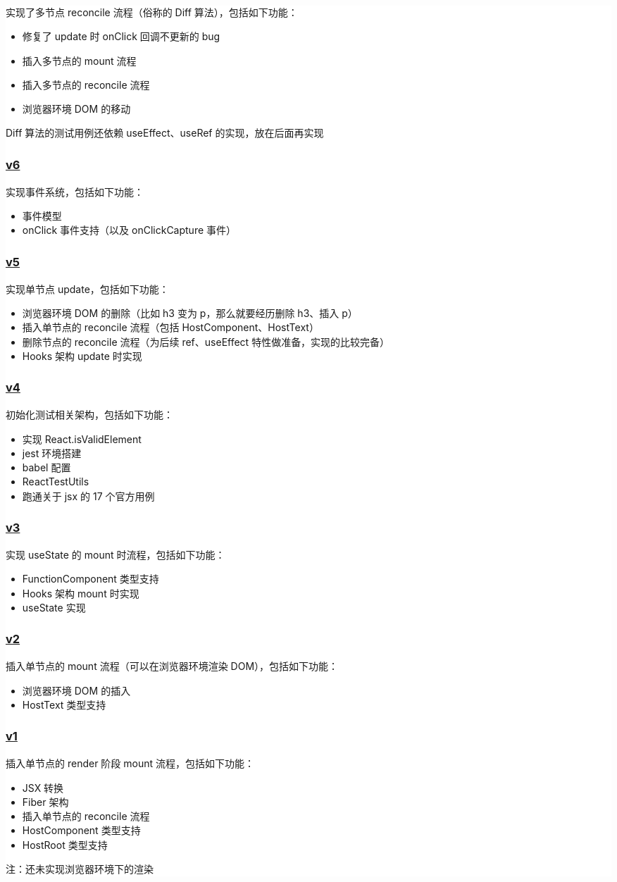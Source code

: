 实现了多节点 reconcile 流程（俗称的 Diff 算法），包括如下功能：

- 修复了 update 时 onClick 回调不更新的 bug

- 插入多节点的 mount 流程

- 插入多节点的 reconcile 流程

- 浏览器环境 DOM 的移动

Diff 算法的测试用例还依赖 useEffect、useRef 的实现，放在后面再实现

### [v6](https://github.com/BetaSu/big-react/tree/v6)

实现事件系统，包括如下功能：

- 事件模型
- onClick 事件支持（以及 onClickCapture 事件）

### [v5](https://github.com/BetaSu/big-react/tree/v5)

实现单节点 update，包括如下功能：

- 浏览器环境 DOM 的删除（比如 h3 变为 p，那么就要经历删除 h3、插入 p）
- 插入单节点的 reconcile 流程（包括 HostComponent、HostText）
- 删除节点的 reconcile 流程（为后续 ref、useEffect 特性做准备，实现的比较完备）
- Hooks 架构 update 时实现

### [v4](https://github.com/BetaSu/big-react/tree/v4)

初始化测试相关架构，包括如下功能：

- 实现 React.isValidElement
- jest 环境搭建
- babel 配置
- ReactTestUtils
- 跑通关于 jsx 的 17 个官方用例

### [v3](https://github.com/BetaSu/big-react/tree/v3)

实现 useState 的 mount 时流程，包括如下功能：

- FunctionComponent 类型支持
- Hooks 架构 mount 时实现
- useState 实现

### [v2](https://github.com/BetaSu/big-react/tree/v2)

插入单节点的 mount 流程（可以在浏览器环境渲染 DOM），包括如下功能：

- 浏览器环境 DOM 的插入
- HostText 类型支持

### [v1](https://github.com/BetaSu/big-react/tree/v1)

插入单节点的 render 阶段 mount 流程，包括如下功能：

- JSX 转换
- Fiber 架构
- 插入单节点的 reconcile 流程
- HostComponent 类型支持
- HostRoot 类型支持

注：还未实现浏览器环境下的渲染
